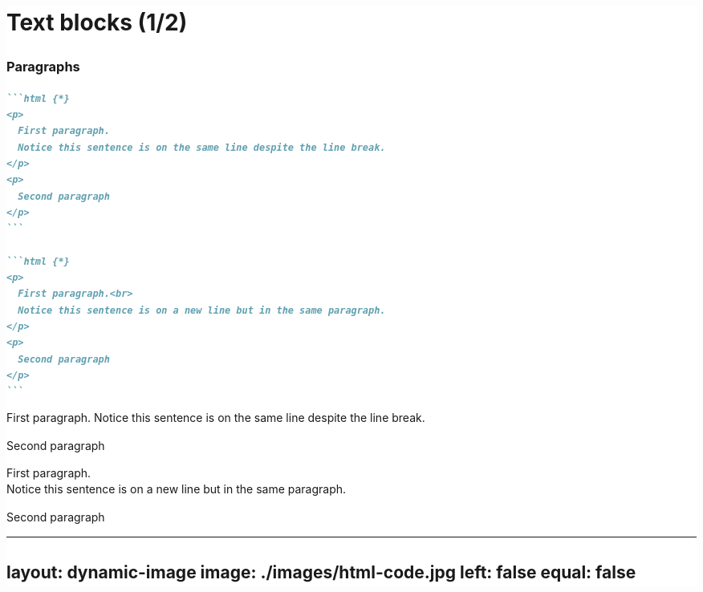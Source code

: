 # Text blocks (1/2)

### Paragraphs

````md magic-move {lines: true}
```html {*}
<p>
  First paragraph.
  Notice this sentence is on the same line despite the line break.
</p>
<p>
  Second paragraph
</p>
```

```html {*}
<p>
  First paragraph.<br>
  Notice this sentence is on a new line but in the same paragraph.
</p>
<p>
  Second paragraph
</p>
```
````

<arrow class="delay-1000" v-click="1" x1="360" y1="75" x2="230" y2="155" color="#7f1d1d" width="2" />

<div v-motion v-click.hide="1" :initial="{x:0}" :leave="{x:-999, transition: { delay: 1000 }}" class="mt-4 p-4 bg-gray-700 text-white dark:text-gray-800 dark:bg-white rounded-md">
  <p>
    First paragraph.
    Notice this sentence is on the same line despite the line break.
  </p>
  <p>
    Second paragraph
  </p>
</div>
<div v-motion v-click="1" :initial="{x:-999}" :enter="{x: 0, y: -168, transition: { delay: 1000 }}" class="mt-4 p-4 bg-gray-700 text-white dark:text-gray-800 dark:bg-white rounded-md">
  <p>
    First paragraph.<br>
    Notice this sentence is on a new line but in the same paragraph.
  </p>
  <p>
    Second paragraph
  </p>
</div>

---
layout: dynamic-image
image: ./images/html-code.jpg
left: false
equal: false
---
